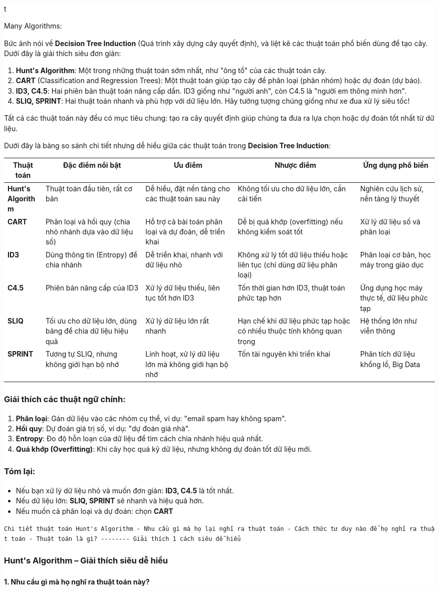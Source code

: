 t 

Many Algorithms:

Bức ảnh nói về **Decision Tree Induction** (Quá trình xây dựng cây quyết định), và liệt kê các thuật toán phổ biến dùng để tạo cây. Dưới đây là giải thích siêu đơn giản:

1. **Hunt's Algorithm**: Một trong những thuật toán sớm nhất, như "ông tổ" của các thuật toán cây.
2. **CART** (Classification and Regression Trees): Một thuật toán giúp tạo cây để phân loại (phân nhóm) hoặc dự đoán (dự báo).
3. **ID3, C4.5**: Hai phiên bản thuật toán nâng cấp dần. ID3 giống như "người anh", còn C4.5 là "người em thông minh hơn".
4. **SLIQ, SPRINT**: Hai thuật toán nhanh và phù hợp với dữ liệu lớn. Hãy tưởng tượng chúng giống như xe đua xử lý siêu tốc!

Tất cả các thuật toán này đều có mục tiêu chung: tạo ra cây quyết định giúp chúng ta đưa ra lựa chọn hoặc dự đoán tốt nhất từ dữ liệu.

Dưới đây là bảng so sánh chi tiết nhưng dễ hiểu giữa các thuật toán trong **Decision Tree Induction**:

| **Thuật toán**     | **Đặc điểm nổi bật**                                        | **Ưu điểm**                                                | **Nhược điểm**                                                                 | **Ứng dụng phổ biến**                      |
| -------------------------- | ----------------------------------------------------------------------- | ------------------------------------------------------------------- | ---------------------------------------------------------------------------------------- | ---------------------------------------------------- |
| **Hunt's Algorithm** | Thuật toán đầu tiên, rất cơ bản                                 | Dễ hiểu, đặt nền tảng cho các thuật toán sau này          | Không tối ưu cho dữ liệu lớn, cần cải tiến                                      | Nghiên cứu lịch sử, nền tảng lý thuyết       |
| **CART**             | Phân loại và hồi quy (chia nhỏ nhánh dựa vào dữ liệu số)     | Hỗ trợ cả bài toán phân loại và dự đoán, dễ triển khai | Dễ bị quá khớp (overfitting) nếu không kiểm soát tốt                            | Xử lý dữ liệu số và phân loại                |
| **ID3**              | Dùng thông tin (Entropy) để chia nhánh                             | Dễ triển khai, nhanh với dữ liệu nhỏ                          | Không xử lý tốt dữ liệu thiếu hoặc liên tục (chỉ dùng dữ liệu phân loại) | Phân loại cơ bản, học máy trong giáo dục     |
| **C4.5**             | Phiên bản nâng cấp của ID3                                         | Xử lý dữ liệu thiếu, liên tục tốt hơn ID3                  | Tốn thời gian hơn ID3, thuật toán phức tạp hơn                                   | Ứng dụng học máy thực tế, dữ liệu phức tạp |
| **SLIQ**             | Tối ưu cho dữ liệu lớn, dùng bảng để chia dữ liệu hiệu quả | Xử lý dữ liệu lớn rất nhanh                                   | Hạn chế khi dữ liệu phức tạp hoặc có nhiều thuộc tính không quan trọng      | Hệ thống lớn như viễn thông                    |
| **SPRINT**           | Tương tự SLIQ, nhưng không giới hạn bộ nhớ                     | Linh hoạt, xử lý dữ liệu lớn mà không giới hạn bộ nhớ   | Tốn tài nguyên khi triển khai                                                        | Phân tích dữ liệu khổng lồ, Big Data           |

### **Giải thích các thuật ngữ chính:**

1. **Phân loại**: Gán dữ liệu vào các nhóm cụ thể, ví dụ: "email spam hay không spam".
2. **Hồi quy**: Dự đoán giá trị số, ví dụ: "dự đoán giá nhà".
3. **Entropy**: Đo độ hỗn loạn của dữ liệu để tìm cách chia nhánh hiệu quả nhất.
4. **Quá khớp (Overfitting)**: Khi cây học quá kỹ dữ liệu, nhưng không dự đoán tốt dữ liệu mới.

### Tóm lại:

- Nếu bạn xử lý dữ liệu nhỏ và muốn đơn giản: **ID3, C4.5** là tốt nhất.
- Nếu dữ liệu lớn: **SLIQ, SPRINT** sẽ nhanh và hiệu quả hơn.
- Nếu muốn cả phân loại và dự đoán: chọn **CART**

```
Chi tiết thuật toán Hunt's Algorithm - Nhu cầu gì mà họ lại nghĩ ra thuật toán - Cách thức tư duy nào để họ nghĩ ra thuật toán - Thuật toán là gì? -------- Giải thích 1 cách siêu dễ hiểu
```

### **Hunt's Algorithm – Giải thích siêu dễ hiểu**

#### **1. Nhu cầu gì mà họ nghĩ ra thuật toán này?**
